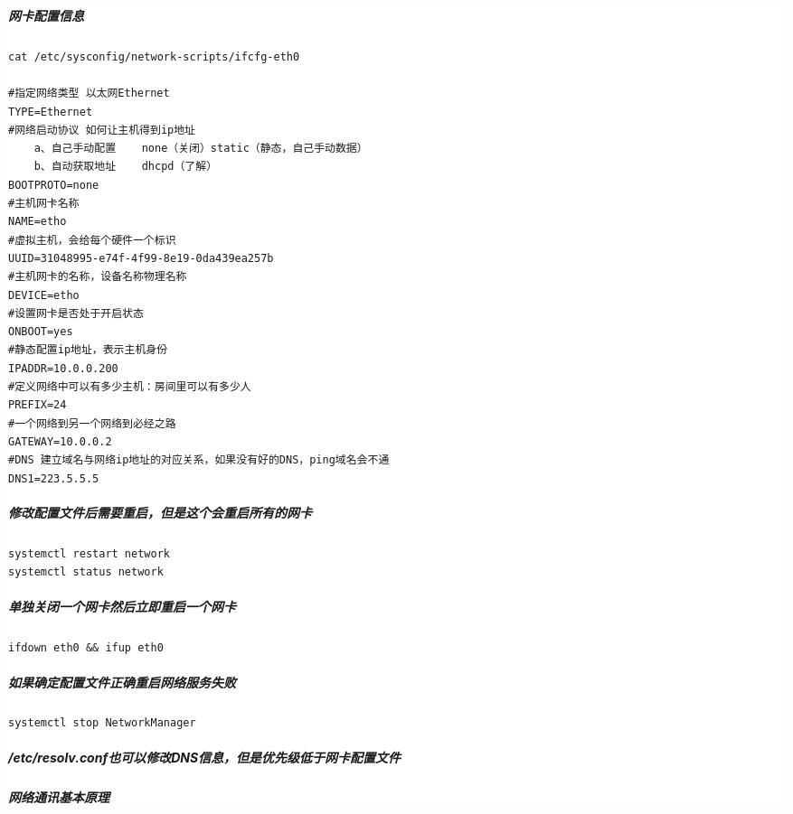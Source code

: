 

##### 网卡配置信息

```#
cat /etc/sysconfig/network-scripts/ifcfg-eth0

#指定网络类型 以太网Ethernet
TYPE=Ethernet
#网络启动协议 如何让主机得到ip地址
	a、自己手动配置	none（关闭）static（静态，自己手动数据）
	b、自动获取地址	dhcpd（了解）
BOOTPROTO=none
#主机网卡名称
NAME=etho
#虚拟主机，会给每个硬件一个标识
UUID=31048995-e74f-4f99-8e19-0da439ea257b
#主机网卡的名称，设备名称物理名称
DEVICE=etho
#设置网卡是否处于开启状态
ONBOOT=yes
#静态配置ip地址，表示主机身份
IPADDR=10.0.0.200
#定义网络中可以有多少主机：房间里可以有多少人
PREFIX=24
#一个网络到另一个网络到必经之路
GATEWAY=10.0.0.2
#DNS 建立域名与网络ip地址的对应关系，如果没有好的DNS，ping域名会不通
DNS1=223.5.5.5
```

##### 修改配置文件后需要重启，但是这个会重启所有的网卡

```
systemctl restart network
systemctl status network
```

##### 单独关闭一个网卡然后立即重启一个网卡

```
ifdown eth0 && ifup eth0
```

##### 如果确定配置文件正确重启网络服务失败

```
systemctl stop NetworkManager
```



##### /etc/resolv.conf也可以修改DNS信息，但是优先级低于网卡配置文件



##### 网络通讯基本原理

